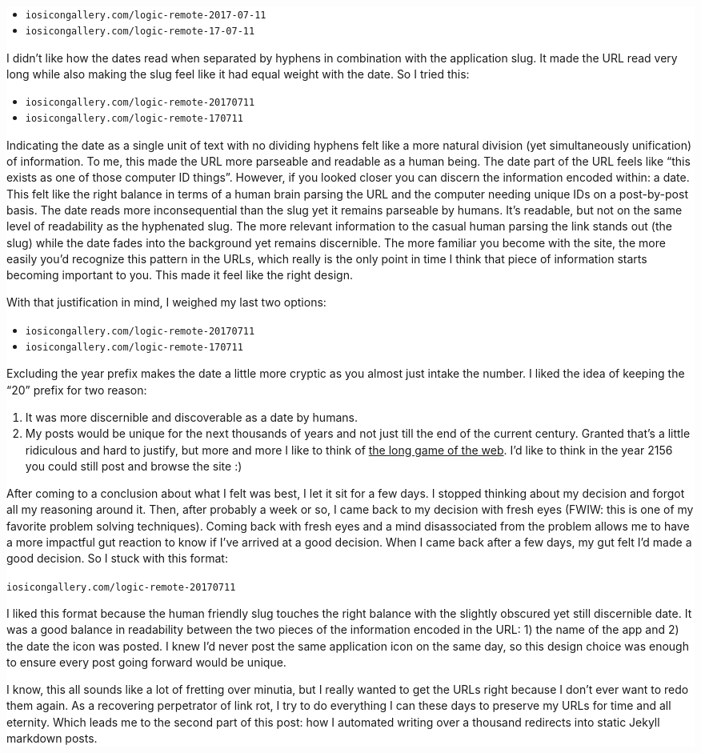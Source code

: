 - `iosicongallery.com/logic-remote-2017-07-11`
- `iosicongallery.com/logic-remote-17-07-11`

I didn’t like how the dates read when separated by hyphens in combination with the application slug. It made the URL read very long while also making the slug  feel like it had equal weight with the date. So I tried this:

- `iosicongallery.com/logic-remote-20170711`
- `iosicongallery.com/logic-remote-170711`

Indicating the date as a single unit of text with no dividing hyphens felt like a more natural division (yet simultaneously unification) of information. To me, this made the URL more parseable and readable as a human being. The date part of the URL feels like “this exists as one of those computer ID things”. However, if you looked closer you can discern the information encoded within: a date. This felt like the right balance in terms of a human brain parsing the URL and the computer needing unique IDs on a post-by-post basis. The date reads more inconsequential than the slug yet it remains parseable by humans. It’s readable, but not on the same level of readability as the hyphenated slug. The more relevant information to the casual human parsing the link stands out (the slug) while the date fades into the background yet remains discernible. The more familiar you become with the site, the more easily you’d recognize this  pattern in the URLs, which really is the only point in time I think that piece of information starts becoming important to you. This made it feel like the right design.

With that justification in mind, I weighed my last two options:

- `iosicongallery.com/logic-remote-20170711`
- `iosicongallery.com/logic-remote-170711`

Excluding the year prefix makes the date a little more cryptic as you almost just intake the number. I liked the idea of keeping the “20” prefix for two reason:

1. It was more discernible and discoverable as a date by humans.
2. My posts would be unique for the next thousands of years and not just till the end of the current century. Granted that’s a little ridiculous and hard to justify, but more and more I like to think of [the long game of the web](https://adactio.com/articles/1522). I’d like to think in the year 2156 you could still post and browse the site :)

After coming to a conclusion about what I felt was best, I let it sit for a few days. I stopped thinking about my decision and forgot all my reasoning around it. Then, after probably a week or so, I came back to my decision with fresh eyes (FWIW: this is one of my favorite problem solving techniques). Coming back with fresh eyes and a mind disassociated from the problem allows me to have a more impactful gut reaction to know if I’ve arrived at a good decision. When I came back after a few days, my gut felt I’d made a good decision. So I stuck with this format:

`iosicongallery.com/logic-remote-20170711`

I liked this format because the human friendly slug touches the right balance with the slightly obscured yet still discernible date. It was a good balance in readability between the two pieces of the information encoded in the URL: 1) the name of the app and 2) the date the icon was posted. I knew I’d never post the same application icon on the same day, so this design choice was enough to ensure every post going forward would be unique.

I know, this all sounds like a lot of fretting over minutia, but I really wanted to get the URLs right because I don’t ever want to redo them again. As a recovering perpetrator of link rot, I try to do everything I can these days to preserve my URLs for time and all eternity. Which leads me to the second part of this post: how I automated writing over a thousand redirects into static Jekyll markdown posts.
